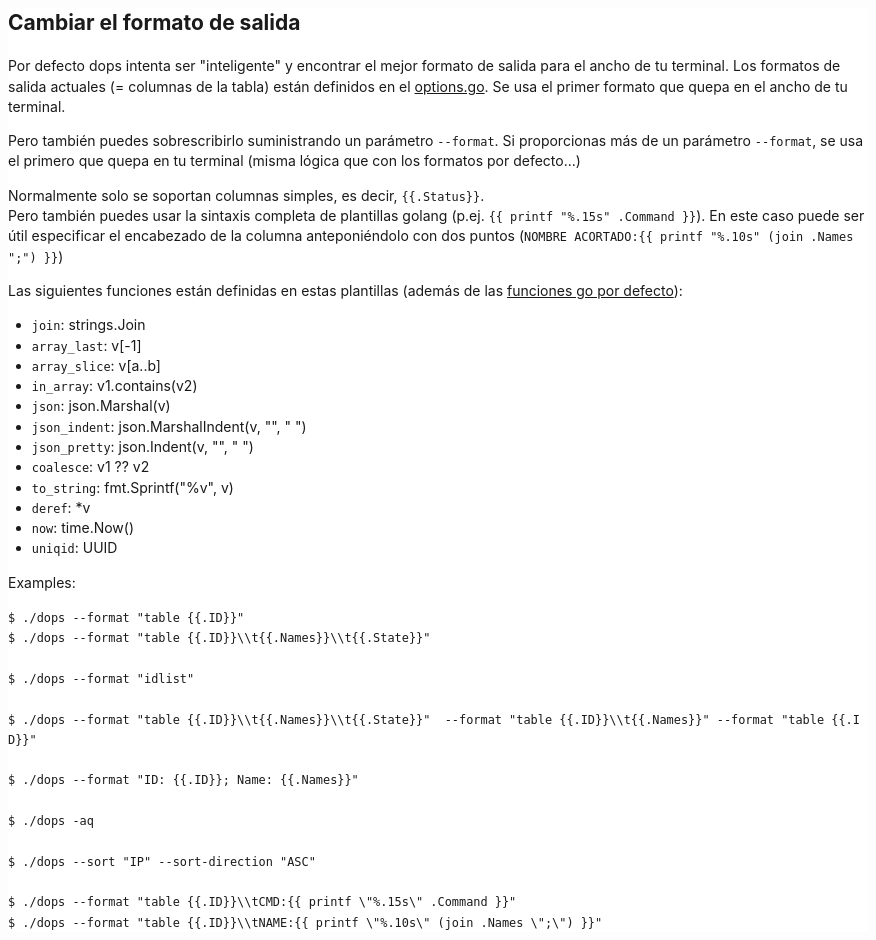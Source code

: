 ## Cambiar el formato de salida

Por defecto dops intenta ser "inteligente" y encontrar el mejor formato de salida para el ancho de tu terminal.
Los formatos de salida actuales (= columnas de la tabla) están definidos en el [options.go](https://github.com/Mikescher/better-docker-ps/blob/master/cli/options.go).
Se usa el primer formato que quepa en el ancho de tu terminal.

Pero también puedes sobrescribirlo suministrando un parámetro `--format`. Si proporcionas más de un parámetro `--format`, se usa el primero que quepa en tu terminal (misma lógica que con los formatos por defecto...)

Normalmente solo se soportan columnas simples, es decir, `{{.Status}}`.  
Pero también puedes usar la sintaxis completa de plantillas golang (p.ej. `{{ printf "%.15s" .Command }}`).
En este caso puede ser útil especificar el encabezado de la columna anteponiéndolo con dos puntos (`NOMBRE ACORTADO:{{ printf "%.10s" (join .Names ";") }}`)

Las siguientes funciones están definidas en estas plantillas (además de las [funciones go por defecto](https://pkg.go.dev/text/template)):
 - `join`: strings.Join
 - `array_last`: v\[-1\]
 - `array_slice`: v\[a..b\] 
 - `in_array`: v1.contains(v2)
 - `json`: json.Marshal(v)
 - `json_indent`: json.MarshalIndent(v, "", "  ")
 - `json_pretty`:  json.Indent(v, "", "  ")
 - `coalesce`: v1 ?? v2
 - `to_string`: fmt.Sprintf("%v", v)
 - `deref`: *v
 - `now`: time.Now()
 - `uniqid`: UUID

Examples:
~~~~
$ ./dops --format "table {{.ID}}"
$ ./dops --format "table {{.ID}}\\t{{.Names}}\\t{{.State}}"

$ ./dops --format "idlist"

$ ./dops --format "table {{.ID}}\\t{{.Names}}\\t{{.State}}"  --format "table {{.ID}}\\t{{.Names}}" --format "table {{.ID}}"

$ ./dops --format "ID: {{.ID}}; Name: {{.Names}}"

$ ./dops -aq

$ ./dops --sort "IP" --sort-direction "ASC"

$ ./dops --format "table {{.ID}}\\tCMD:{{ printf \"%.15s\" .Command }}"
$ ./dops --format "table {{.ID}}\\tNAME:{{ printf \"%.10s\" (join .Names \";\") }}"

~~~~
